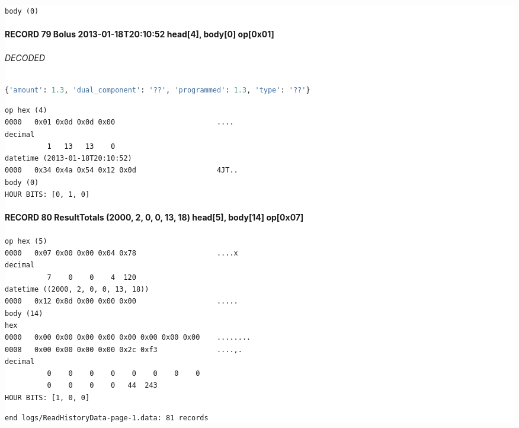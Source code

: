     body (0)

#### RECORD 79 Bolus 2013-01-18T20:10:52 head[4], body[0] op[0x01]
###### DECODED
```python
{'amount': 1.3, 'dual_component': '??', 'programmed': 1.3, 'type': '??'}
```
    op hex (4)
    0000   0x01 0x0d 0x0d 0x00                        ....
    decimal
              1   13   13    0
    datetime (2013-01-18T20:10:52)
    0000   0x34 0x4a 0x54 0x12 0x0d                   4JT..
    body (0)
    HOUR BITS: [0, 1, 0]
#### RECORD 80 ResultTotals (2000, 2, 0, 0, 13, 18) head[5], body[14] op[0x07]

    op hex (5)
    0000   0x07 0x00 0x00 0x04 0x78                   ....x
    decimal
              7    0    0    4  120
    datetime ((2000, 2, 0, 0, 13, 18))
    0000   0x12 0x8d 0x00 0x00 0x00                   .....
    body (14)
    hex
    0000   0x00 0x00 0x00 0x00 0x00 0x00 0x00 0x00    ........
    0008   0x00 0x00 0x00 0x00 0x2c 0xf3              ....,.
    decimal
              0    0    0    0    0    0    0    0
              0    0    0    0   44  243
    HOUR BITS: [1, 0, 0]
`end logs/ReadHistoryData-page-1.data: 81 records`
